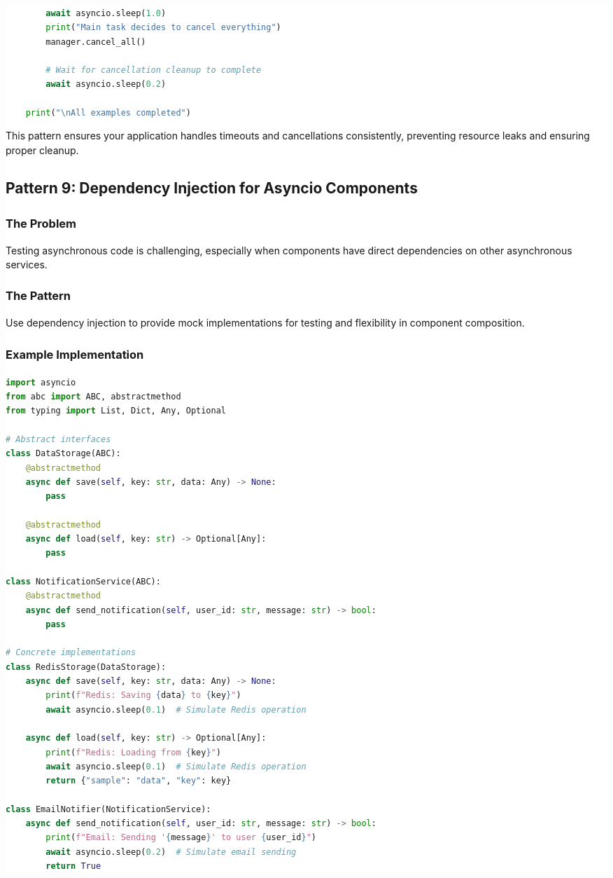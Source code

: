 ```python
        await asyncio.sleep(1.0)
        print("Main task decides to cancel everything")
        manager.cancel_all()
      
        # Wait for cancellation cleanup to complete
        await asyncio.sleep(0.2)
  
    print("\nAll examples completed")
```

This pattern ensures your application handles timeouts and cancellations consistently, preventing resource leaks and ensuring proper cleanup.

## Pattern 9: Dependency Injection for Asyncio Components

### The Problem

Testing asynchronous code is challenging, especially when components have direct dependencies on other asynchronous services.

### The Pattern

Use dependency injection to provide mock implementations for testing and flexibility in component composition.

### Example Implementation

```python
import asyncio
from abc import ABC, abstractmethod
from typing import List, Dict, Any, Optional

# Abstract interfaces
class DataStorage(ABC):
    @abstractmethod
    async def save(self, key: str, data: Any) -> None:
        pass
  
    @abstractmethod
    async def load(self, key: str) -> Optional[Any]:
        pass

class NotificationService(ABC):
    @abstractmethod
    async def send_notification(self, user_id: str, message: str) -> bool:
        pass

# Concrete implementations
class RedisStorage(DataStorage):
    async def save(self, key: str, data: Any) -> None:
        print(f"Redis: Saving {data} to {key}")
        await asyncio.sleep(0.1)  # Simulate Redis operation
  
    async def load(self, key: str) -> Optional[Any]:
        print(f"Redis: Loading from {key}")
        await asyncio.sleep(0.1)  # Simulate Redis operation
        return {"sample": "data", "key": key}

class EmailNotifier(NotificationService):
    async def send_notification(self, user_id: str, message: str) -> bool:
        print(f"Email: Sending '{message}' to user {user_id}")
        await asyncio.sleep(0.2)  # Simulate email sending
        return True

```